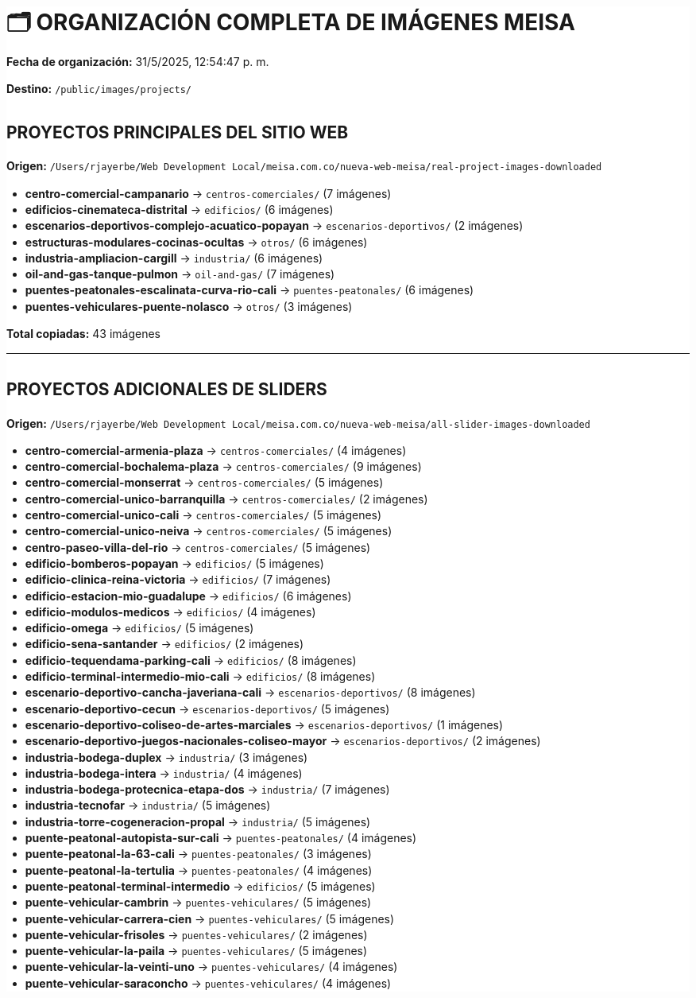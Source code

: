 # 🗂️ ORGANIZACIÓN COMPLETA DE IMÁGENES MEISA

**Fecha de organización:** 31/5/2025, 12:54:47 p. m.

**Destino:** `/public/images/projects/`

## PROYECTOS PRINCIPALES DEL SITIO WEB

**Origen:** `/Users/rjayerbe/Web Development Local/meisa.com.co/nueva-web-meisa/real-project-images-downloaded`

- **centro-comercial-campanario** → `centros-comerciales/` (7 imágenes)
- **edificios-cinemateca-distrital** → `edificios/` (6 imágenes)
- **escenarios-deportivos-complejo-acuatico-popayan** → `escenarios-deportivos/` (2 imágenes)
- **estructuras-modulares-cocinas-ocultas** → `otros/` (6 imágenes)
- **industria-ampliacion-cargill** → `industria/` (6 imágenes)
- **oil-and-gas-tanque-pulmon** → `oil-and-gas/` (7 imágenes)
- **puentes-peatonales-escalinata-curva-rio-cali** → `puentes-peatonales/` (6 imágenes)
- **puentes-vehiculares-puente-nolasco** → `otros/` (3 imágenes)

**Total copiadas:** 43 imágenes

---

## PROYECTOS ADICIONALES DE SLIDERS

**Origen:** `/Users/rjayerbe/Web Development Local/meisa.com.co/nueva-web-meisa/all-slider-images-downloaded`

- **centro-comercial-armenia-plaza** → `centros-comerciales/` (4 imágenes)
- **centro-comercial-bochalema-plaza** → `centros-comerciales/` (9 imágenes)
- **centro-comercial-monserrat** → `centros-comerciales/` (5 imágenes)
- **centro-comercial-unico-barranquilla** → `centros-comerciales/` (2 imágenes)
- **centro-comercial-unico-cali** → `centros-comerciales/` (5 imágenes)
- **centro-comercial-unico-neiva** → `centros-comerciales/` (5 imágenes)
- **centro-paseo-villa-del-rio** → `centros-comerciales/` (5 imágenes)
- **edificio-bomberos-popayan** → `edificios/` (5 imágenes)
- **edificio-clinica-reina-victoria** → `edificios/` (7 imágenes)
- **edificio-estacion-mio-guadalupe** → `edificios/` (6 imágenes)
- **edificio-modulos-medicos** → `edificios/` (4 imágenes)
- **edificio-omega** → `edificios/` (5 imágenes)
- **edificio-sena-santander** → `edificios/` (2 imágenes)
- **edificio-tequendama-parking-cali** → `edificios/` (8 imágenes)
- **edificio-terminal-intermedio-mio-cali** → `edificios/` (8 imágenes)
- **escenario-deportivo-cancha-javeriana-cali** → `escenarios-deportivos/` (8 imágenes)
- **escenario-deportivo-cecun** → `escenarios-deportivos/` (5 imágenes)
- **escenario-deportivo-coliseo-de-artes-marciales** → `escenarios-deportivos/` (1 imágenes)
- **escenario-deportivo-juegos-nacionales-coliseo-mayor** → `escenarios-deportivos/` (2 imágenes)
- **industria-bodega-duplex** → `industria/` (3 imágenes)
- **industria-bodega-intera** → `industria/` (4 imágenes)
- **industria-bodega-protecnica-etapa-dos** → `industria/` (7 imágenes)
- **industria-tecnofar** → `industria/` (5 imágenes)
- **industria-torre-cogeneracion-propal** → `industria/` (5 imágenes)
- **puente-peatonal-autopista-sur-cali** → `puentes-peatonales/` (4 imágenes)
- **puente-peatonal-la-63-cali** → `puentes-peatonales/` (3 imágenes)
- **puente-peatonal-la-tertulia** → `puentes-peatonales/` (4 imágenes)
- **puente-peatonal-terminal-intermedio** → `edificios/` (5 imágenes)
- **puente-vehicular-cambrin** → `puentes-vehiculares/` (5 imágenes)
- **puente-vehicular-carrera-cien** → `puentes-vehiculares/` (5 imágenes)
- **puente-vehicular-frisoles** → `puentes-vehiculares/` (2 imágenes)
- **puente-vehicular-la-paila** → `puentes-vehiculares/` (5 imágenes)
- **puente-vehicular-la-veinti-uno** → `puentes-vehiculares/` (4 imágenes)
- **puente-vehicular-saraconcho** → `puentes-vehiculares/` (4 imágenes)
